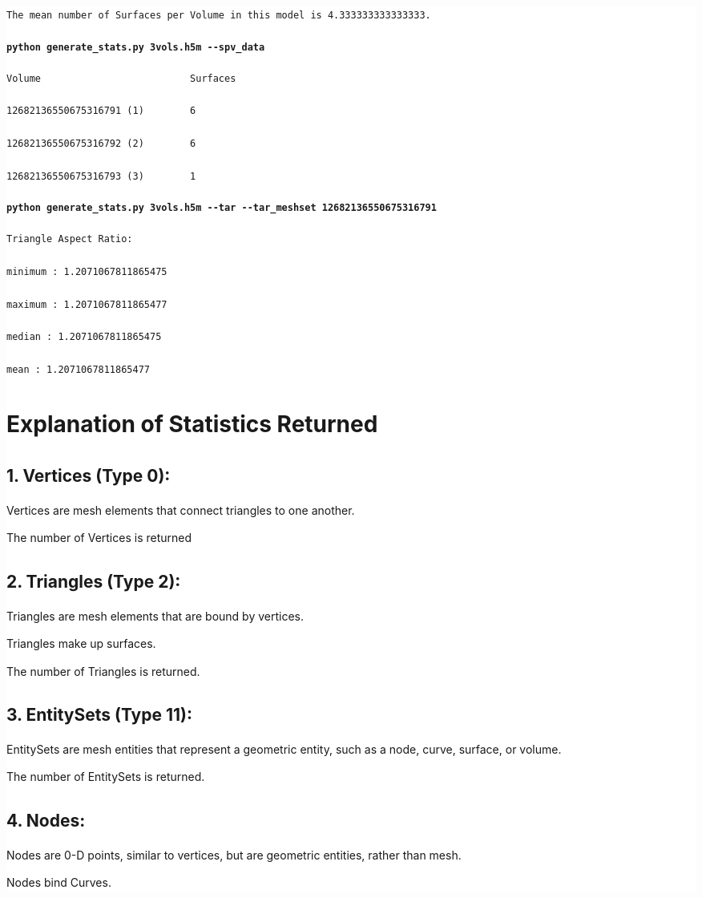     The mean number of Surfaces per Volume in this model is 4.333333333333333.


#### `python generate_stats.py 3vols.h5m --spv_data`

    Volume                          Surfaces

    12682136550675316791 (1)        6

    12682136550675316792 (2)        6

    12682136550675316793 (3)        1


#### `python generate_stats.py 3vols.h5m --tar --tar_meshset 12682136550675316791`

    Triangle Aspect Ratio:

    minimum : 1.2071067811865475

    maximum : 1.2071067811865477

    median : 1.2071067811865475

    mean : 1.2071067811865477

  
Explanation of Statistics Returned
==================================
## 1. Vertices (Type 0):

Vertices are mesh elements that connect triangles to one another. 

The number of Vertices is returned


## 2. Triangles (Type 2):

Triangles are mesh elements that are bound by vertices. 

Triangles make up surfaces. 

The number of Triangles is returned.


## 3. EntitySets (Type 11):

EntitySets are mesh entities that represent a geometric entity, such as a node, curve, surface, or volume. 

The number of EntitySets is returned. 


## 4. Nodes:

Nodes are 0-D points, similar to vertices, but are geometric entities, rather than mesh. 

Nodes bind Curves. 

